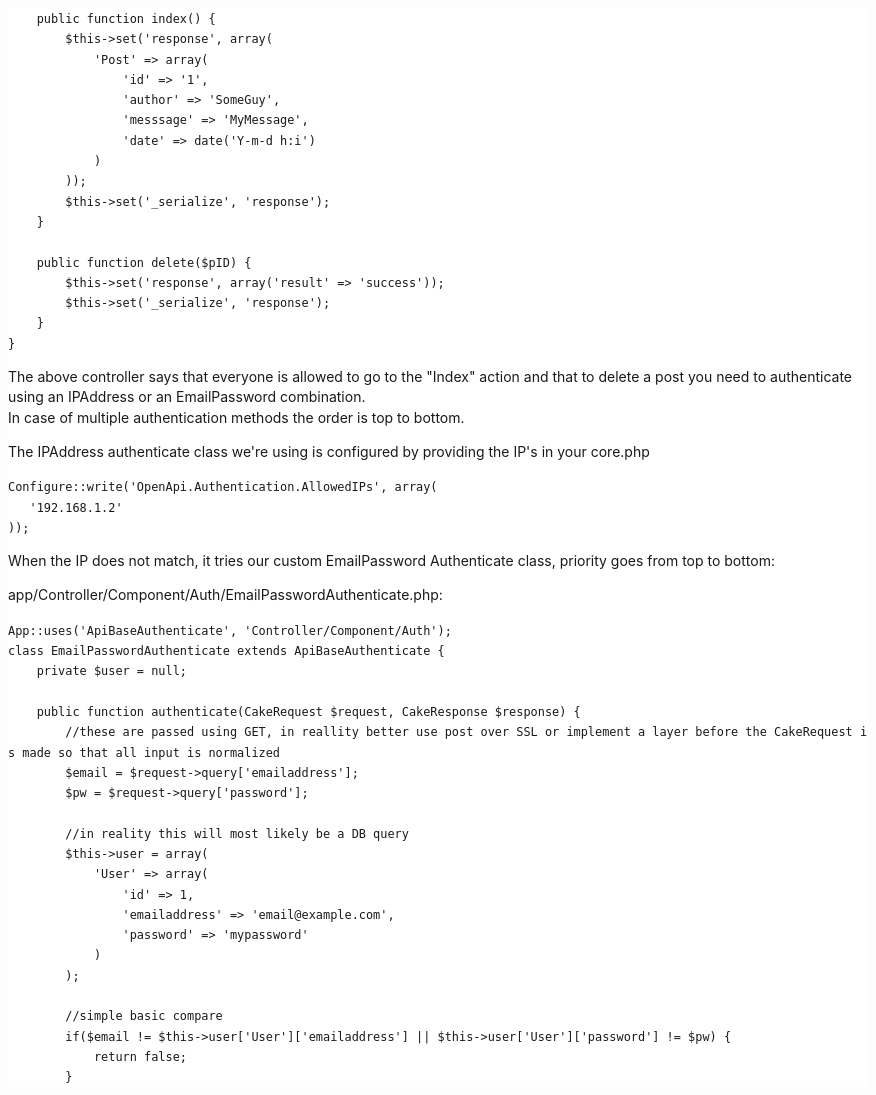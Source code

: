         public function index() {
            $this->set('response', array(
                'Post' => array(
                    'id' => '1',
                    'author' => 'SomeGuy',
                    'messsage' => 'MyMessage',
                    'date' => date('Y-m-d h:i')
                )
            ));
            $this->set('_serialize', 'response');
        }
    
        public function delete($pID) {
            $this->set('response', array('result' => 'success'));
            $this->set('_serialize', 'response');
        }
    }
    
The above controller says that everyone is allowed to go to the "Index" action and that to delete a post you need to authenticate using an IPAddress or an EmailPassword combination.<br />
In case of multiple authentication methods the order is top to bottom.

The IPAddress authenticate class we're using is configured by providing the IP's in your core.php

    Configure::write('OpenApi.Authentication.AllowedIPs', array(
       '192.168.1.2'
    ));  

When the IP does not match, it tries our custom EmailPassword Authenticate class, priority goes from top to bottom:

app/Controller/Component/Auth/EmailPasswordAuthenticate.php:

    App::uses('ApiBaseAuthenticate', 'Controller/Component/Auth');
    class EmailPasswordAuthenticate extends ApiBaseAuthenticate {
        private $user = null;

        public function authenticate(CakeRequest $request, CakeResponse $response) {
            //these are passed using GET, in reallity better use post over SSL or implement a layer before the CakeRequest is made so that all input is normalized
            $email = $request->query['emailaddress'];
            $pw = $request->query['password'];
            
            //in reality this will most likely be a DB query
            $this->user = array(
                'User' => array(
                    'id' => 1,
                    'emailaddress' => 'email@example.com',
                    'password' => 'mypassword'
                )
            );
            
            //simple basic compare
            if($email != $this->user['User']['emailaddress'] || $this->user['User']['password'] != $pw) {
                return false;
            }
    